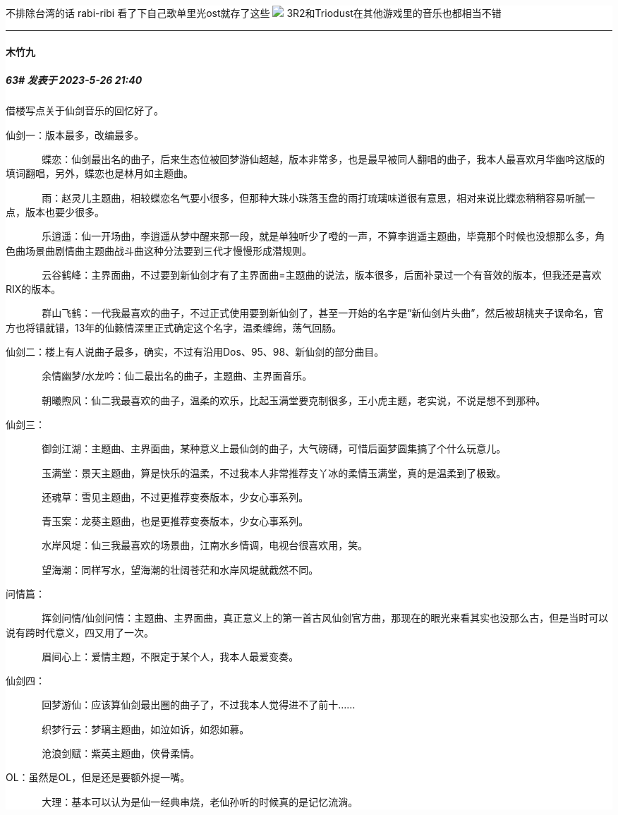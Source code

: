 不排除台湾的话
rabi-ribi
看了下自己歌单里光ost就存了这些
<img src="https://p.sda1.dev/11/e997e0522a87e63cb610e84f03a5abb4/CMP_20230526211739942.png" referrerpolicy="no-referrer">
3R2和Triodust在其他游戏里的音乐也都相当不错


*****

####  木竹九  
##### 63#       发表于 2023-5-26 21:40

借楼写点关于仙剑音乐的回忆好了。

仙剑一：版本最多，改编最多。

             蝶恋：仙剑最出名的曲子，后来生态位被回梦游仙超越，版本非常多，也是最早被同人翻唱的曲子，我本人最喜欢月华幽吟这版的填词翻唱，另外，蝶恋也是林月如主题曲。

             雨：赵灵儿主题曲，相较蝶恋名气要小很多，但那种大珠小珠落玉盘的雨打琉璃味道很有意思，相对来说比蝶恋稍稍容易听腻一点，版本也要少很多。

             乐逍遥：仙一开场曲，李逍遥从梦中醒来那一段，就是单独听少了噔的一声，不算李逍遥主题曲，毕竟那个时候也没想那么多，角色曲场景曲剧情曲主题曲战斗曲这种分法要到三代才慢慢形成潜规则。

             云谷鹤峰：主界面曲，不过要到新仙剑才有了主界面曲=主题曲的说法，版本很多，后面补录过一个有音效的版本，但我还是喜欢RIX的版本。

             群山飞鹤：一代我最喜欢的曲子，不过正式使用要到新仙剑了，甚至一开始的名字是“新仙剑片头曲”，然后被胡桃夹子误命名，官方也将错就错，13年的仙籁情深里正式确定这个名字，温柔缠绵，荡气回肠。

仙剑二：楼上有人说曲子最多，确实，不过有沿用Dos、95、98、新仙剑的部分曲目。

             余情幽梦/水龙吟：仙二最出名的曲子，主题曲、主界面音乐。

             朝曦煦风：仙二我最喜欢的曲子，温柔的欢乐，比起玉满堂要克制很多，王小虎主题，老实说，不说是想不到那种。

仙剑三：

             御剑江湖：主题曲、主界面曲，某种意义上最仙剑的曲子，大气磅礴，可惜后面梦圆集搞了个什么玩意儿。

             玉满堂：景天主题曲，算是快乐的温柔，不过我本人非常推荐支丫冰的柔情玉满堂，真的是温柔到了极致。

             还魂草：雪见主题曲，不过更推荐变奏版本，少女心事系列。

             青玉案：龙葵主题曲，也是更推荐变奏版本，少女心事系列。

             水岸风堤：仙三我最喜欢的场景曲，江南水乡情调，电视台很喜欢用，笑。

             望海潮：同样写水，望海潮的壮阔苍茫和水岸风堤就截然不同。

问情篇：

             挥剑问情/仙剑问情：主题曲、主界面曲，真正意义上的第一首古风仙剑官方曲，那现在的眼光来看其实也没那么古，但是当时可以说有跨时代意义，四又用了一次。

             眉间心上：爱情主题，不限定于某个人，我本人最爱变奏。

仙剑四：

             回梦游仙：应该算仙剑最出圈的曲子了，不过我本人觉得进不了前十……

             织梦行云：梦璃主题曲，如泣如诉，如怨如慕。

             沧浪剑赋：紫英主题曲，侠骨柔情。

OL：虽然是OL，但是还是要额外提一嘴。

             大理：基本可以认为是仙一经典串烧，老仙孙听的时候真的是记忆流淌。
